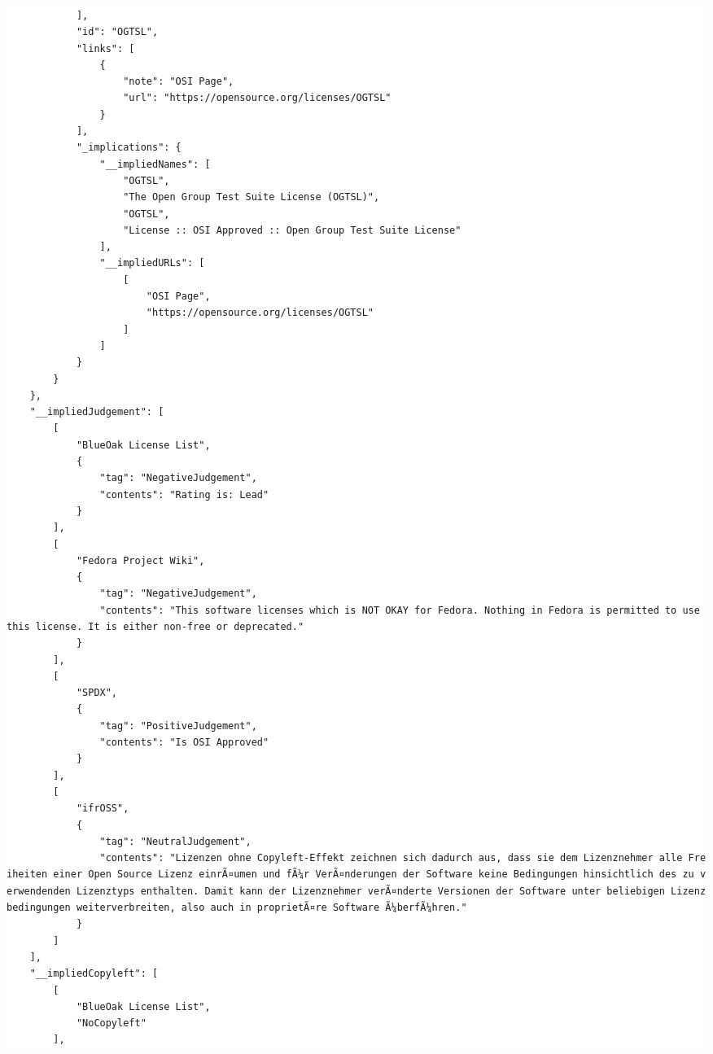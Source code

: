                 ],
                "id": "OGTSL",
                "links": [
                    {
                        "note": "OSI Page",
                        "url": "https://opensource.org/licenses/OGTSL"
                    }
                ],
                "_implications": {
                    "__impliedNames": [
                        "OGTSL",
                        "The Open Group Test Suite License (OGTSL)",
                        "OGTSL",
                        "License :: OSI Approved :: Open Group Test Suite License"
                    ],
                    "__impliedURLs": [
                        [
                            "OSI Page",
                            "https://opensource.org/licenses/OGTSL"
                        ]
                    ]
                }
            }
        },
        "__impliedJudgement": [
            [
                "BlueOak License List",
                {
                    "tag": "NegativeJudgement",
                    "contents": "Rating is: Lead"
                }
            ],
            [
                "Fedora Project Wiki",
                {
                    "tag": "NegativeJudgement",
                    "contents": "This software licenses which is NOT OKAY for Fedora. Nothing in Fedora is permitted to use this license. It is either non-free or deprecated."
                }
            ],
            [
                "SPDX",
                {
                    "tag": "PositiveJudgement",
                    "contents": "Is OSI Approved"
                }
            ],
            [
                "ifrOSS",
                {
                    "tag": "NeutralJudgement",
                    "contents": "Lizenzen ohne Copyleft-Effekt zeichnen sich dadurch aus, dass sie dem Lizenznehmer alle Freiheiten einer Open Source Lizenz einrÃ¤umen und fÃ¼r VerÃ¤nderungen der Software keine Bedingungen hinsichtlich des zu verwendenden Lizenztyps enthalten. Damit kann der Lizenznehmer verÃ¤nderte Versionen der Software unter beliebigen Lizenzbedingungen weiterverbreiten, also auch in proprietÃ¤re Software Ã¼berfÃ¼hren."
                }
            ]
        ],
        "__impliedCopyleft": [
            [
                "BlueOak License List",
                "NoCopyleft"
            ],